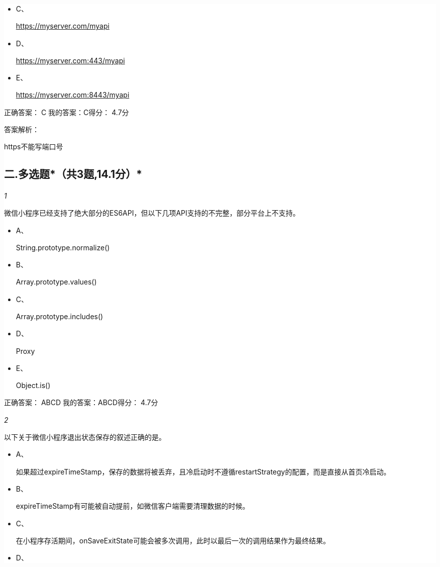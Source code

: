 - C、

  https://myserver.com/myapi

- D、

  https://myserver.com:443/myapi

- E、

  https://myserver.com:8443/myapi

正确答案： C 我的答案：C得分： 4.7分

答案解析：

https不能写端口号

## 二.多选题*（共3题,14.1分）*

*1*

微信小程序已经支持了绝大部分的ES6API，但以下几项API支持的不完整，部分平台上不支持。

- A、

  String.prototype.normalize()

- B、

  Array.prototype.values()

- C、

  Array.prototype.includes()

- D、

  Proxy

- E、

  Object.is()

正确答案： ABCD 我的答案：ABCD得分： 4.7分

*2*

以下关于微信小程序退出状态保存的叙述正确的是。

- A、

  如果超过expireTimeStamp，保存的数据将被丢弃，且冷启动时不遵循restartStrategy的配置，而是直接从首页冷启动。

- B、

  expireTimeStamp有可能被自动提前，如微信客户端需要清理数据的时候。

- C、

  在小程序存活期间，onSaveExitState可能会被多次调用，此时以最后一次的调用结果作为最终结果。

- D、
